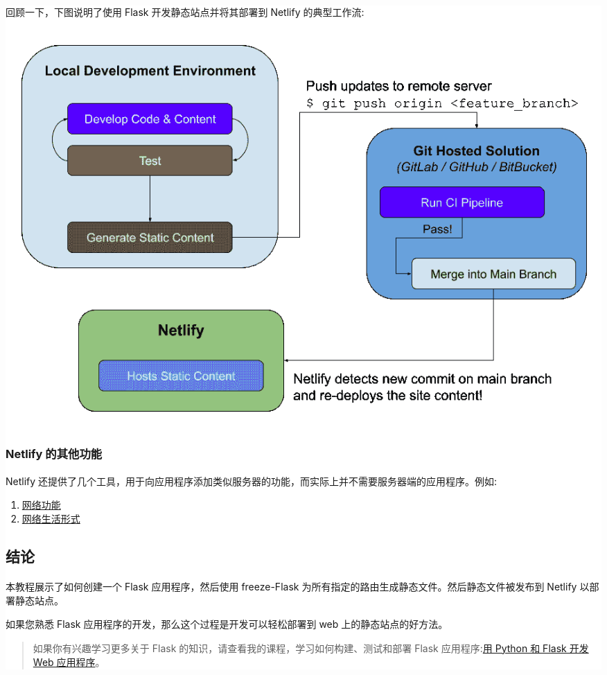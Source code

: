 回顾一下，下图说明了使用 Flask 开发静态站点并将其部署到 Netlify 的典型工作流:

![Deploy Static Site Using Flask and Netlify Workflow](img/5d02f0f886bc1228af8d99dbdcf6a874.png)

### Netlify 的其他功能

Netlify 还提供了几个工具，用于向应用程序添加类似服务器的功能，而实际上并不需要服务器端的应用程序。例如:

1.  [网络功能](https://www.netlify.com/products/functions/)
2.  [网络生活形式](https://docs.netlify.com/forms/setup/)

## 结论

本教程展示了如何创建一个 Flask 应用程序，然后使用 freeze-Flask 为所有指定的路由生成静态文件。然后静态文件被发布到 Netlify 以部署静态站点。

如果您熟悉 Flask 应用程序的开发，那么这个过程是开发可以轻松部署到 web 上的静态站点的好方法。

> 如果你有兴趣学习更多关于 Flask 的知识，请查看我的课程，学习如何构建、测试和部署 Flask 应用程序:[用 Python 和 Flask 开发 Web 应用程序](/courses/learn-flask/)。